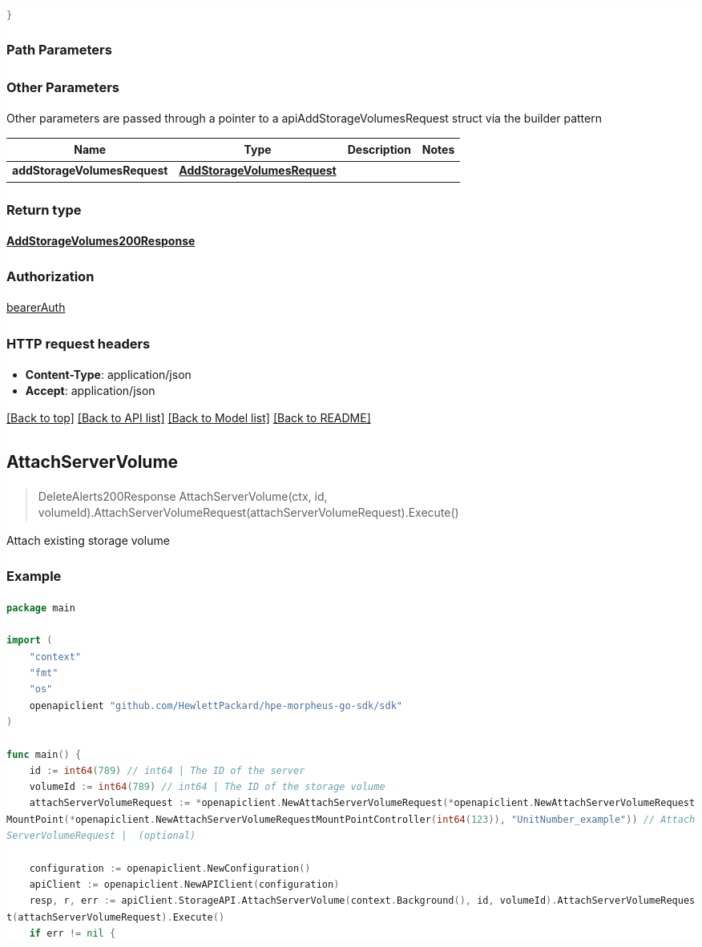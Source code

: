 ```go
}
```

### Path Parameters



### Other Parameters

Other parameters are passed through a pointer to a apiAddStorageVolumesRequest struct via the builder pattern


Name | Type | Description  | Notes
------------- | ------------- | ------------- | -------------
 **addStorageVolumesRequest** | [**AddStorageVolumesRequest**](AddStorageVolumesRequest.md) |  | 

### Return type

[**AddStorageVolumes200Response**](AddStorageVolumes200Response.md)

### Authorization

[bearerAuth](../README.md#bearerAuth)

### HTTP request headers

- **Content-Type**: application/json
- **Accept**: application/json

[[Back to top]](#) [[Back to API list]](../README.md#documentation-for-api-endpoints)
[[Back to Model list]](../README.md#documentation-for-models)
[[Back to README]](../README.md)


## AttachServerVolume

> DeleteAlerts200Response AttachServerVolume(ctx, id, volumeId).AttachServerVolumeRequest(attachServerVolumeRequest).Execute()

Attach existing storage volume



### Example

```go
package main

import (
	"context"
	"fmt"
	"os"
	openapiclient "github.com/HewlettPackard/hpe-morpheus-go-sdk/sdk"
)

func main() {
	id := int64(789) // int64 | The ID of the server
	volumeId := int64(789) // int64 | The ID of the storage volume
	attachServerVolumeRequest := *openapiclient.NewAttachServerVolumeRequest(*openapiclient.NewAttachServerVolumeRequestMountPoint(*openapiclient.NewAttachServerVolumeRequestMountPointController(int64(123)), "UnitNumber_example")) // AttachServerVolumeRequest |  (optional)

	configuration := openapiclient.NewConfiguration()
	apiClient := openapiclient.NewAPIClient(configuration)
	resp, r, err := apiClient.StorageAPI.AttachServerVolume(context.Background(), id, volumeId).AttachServerVolumeRequest(attachServerVolumeRequest).Execute()
	if err != nil {
```